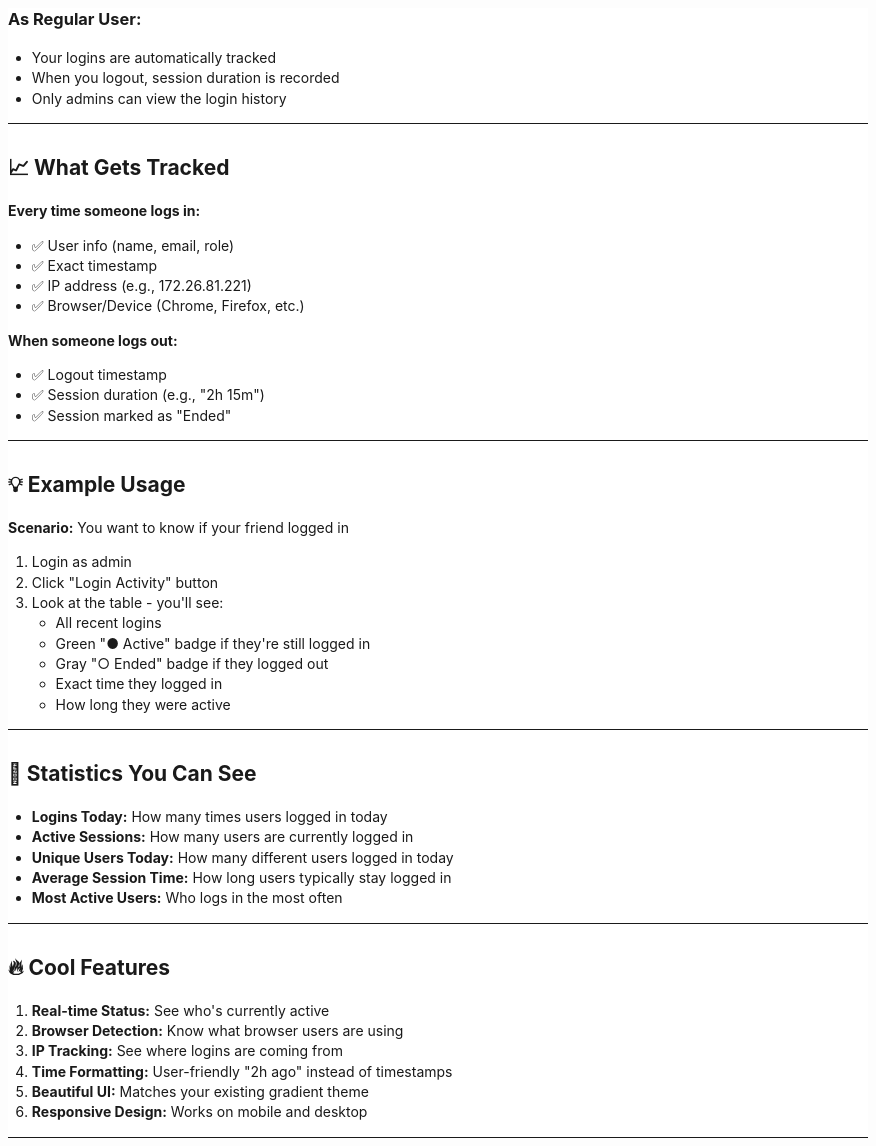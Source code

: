 ### **As Regular User:**
- Your logins are automatically tracked
- When you logout, session duration is recorded
- Only admins can view the login history

---

## 📈 What Gets Tracked

**Every time someone logs in:**
- ✅ User info (name, email, role)
- ✅ Exact timestamp
- ✅ IP address (e.g., 172.26.81.221)
- ✅ Browser/Device (Chrome, Firefox, etc.)

**When someone logs out:**
- ✅ Logout timestamp
- ✅ Session duration (e.g., "2h 15m")
- ✅ Session marked as "Ended"

---

## 💡 Example Usage

**Scenario:** You want to know if your friend logged in

1. Login as admin
2. Click "Login Activity" button
3. Look at the table - you'll see:
   - All recent logins
   - Green "● Active" badge if they're still logged in
   - Gray "○ Ended" badge if they logged out
   - Exact time they logged in
   - How long they were active

---

## 🎯 Statistics You Can See

- **Logins Today:** How many times users logged in today
- **Active Sessions:** How many users are currently logged in
- **Unique Users Today:** How many different users logged in today
- **Average Session Time:** How long users typically stay logged in
- **Most Active Users:** Who logs in the most often

---

## 🔥 Cool Features

1. **Real-time Status:** See who's currently active
2. **Browser Detection:** Know what browser users are using
3. **IP Tracking:** See where logins are coming from
4. **Time Formatting:** User-friendly "2h ago" instead of timestamps
5. **Beautiful UI:** Matches your existing gradient theme
6. **Responsive Design:** Works on mobile and desktop

---